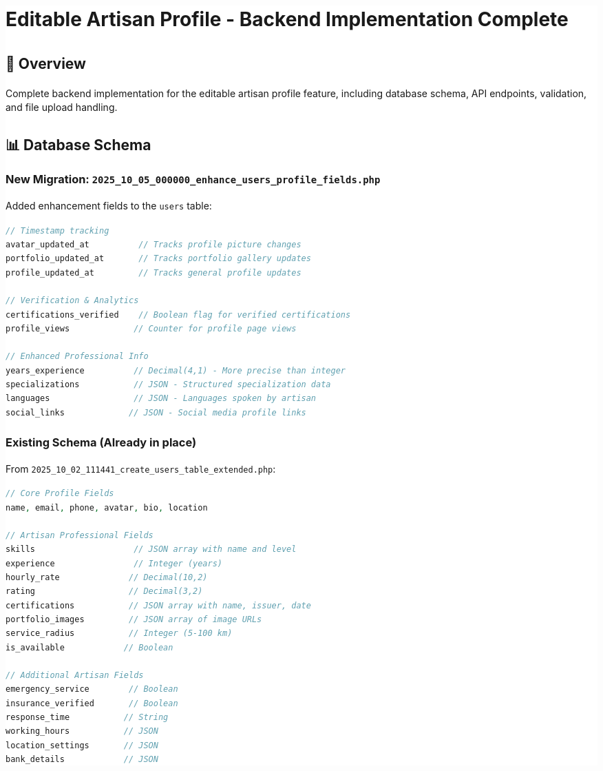 # Editable Artisan Profile - Backend Implementation Complete

## 🎉 Overview

Complete backend implementation for the editable artisan profile feature, including database schema, API endpoints, validation, and file upload handling.

## 📊 Database Schema

### New Migration: `2025_10_05_000000_enhance_users_profile_fields.php`

Added enhancement fields to the `users` table:

```php
// Timestamp tracking
avatar_updated_at          // Tracks profile picture changes
portfolio_updated_at       // Tracks portfolio gallery updates
profile_updated_at         // Tracks general profile updates

// Verification & Analytics
certifications_verified    // Boolean flag for verified certifications
profile_views             // Counter for profile page views

// Enhanced Professional Info
years_experience          // Decimal(4,1) - More precise than integer
specializations           // JSON - Structured specialization data
languages                 // JSON - Languages spoken by artisan
social_links             // JSON - Social media profile links
```

### Existing Schema (Already in place)

From `2025_10_02_111441_create_users_table_extended.php`:

```php
// Core Profile Fields
name, email, phone, avatar, bio, location

// Artisan Professional Fields
skills                    // JSON array with name and level
experience                // Integer (years)
hourly_rate              // Decimal(10,2)
rating                   // Decimal(3,2)
certifications           // JSON array with name, issuer, date
portfolio_images         // JSON array of image URLs
service_radius           // Integer (5-100 km)
is_available            // Boolean

// Additional Artisan Fields
emergency_service        // Boolean
insurance_verified       // Boolean
response_time           // String
working_hours           // JSON
location_settings       // JSON
bank_details            // JSON
```

